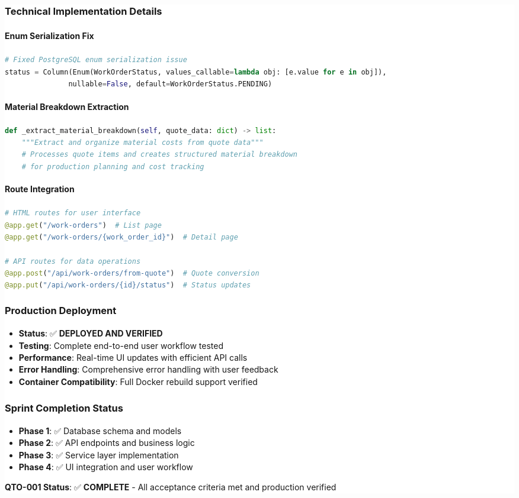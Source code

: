 ### Technical Implementation Details

#### Enum Serialization Fix
```python
# Fixed PostgreSQL enum serialization issue
status = Column(Enum(WorkOrderStatus, values_callable=lambda obj: [e.value for e in obj]), 
               nullable=False, default=WorkOrderStatus.PENDING)
```

#### Material Breakdown Extraction
```python
def _extract_material_breakdown(self, quote_data: dict) -> list:
    """Extract and organize material costs from quote data"""
    # Processes quote items and creates structured material breakdown
    # for production planning and cost tracking
```

#### Route Integration
```python
# HTML routes for user interface
@app.get("/work-orders")  # List page
@app.get("/work-orders/{work_order_id}")  # Detail page

# API routes for data operations  
@app.post("/api/work-orders/from-quote")  # Quote conversion
@app.put("/api/work-orders/{id}/status")  # Status updates
```

### Production Deployment
- **Status**: ✅ **DEPLOYED AND VERIFIED**
- **Testing**: Complete end-to-end user workflow tested
- **Performance**: Real-time UI updates with efficient API calls
- **Error Handling**: Comprehensive error handling with user feedback
- **Container Compatibility**: Full Docker rebuild support verified

### Sprint Completion Status
- **Phase 1**: ✅ Database schema and models
- **Phase 2**: ✅ API endpoints and business logic  
- **Phase 3**: ✅ Service layer implementation
- **Phase 4**: ✅ UI integration and user workflow

**QTO-001 Status**: ✅ **COMPLETE** - All acceptance criteria met and production verified